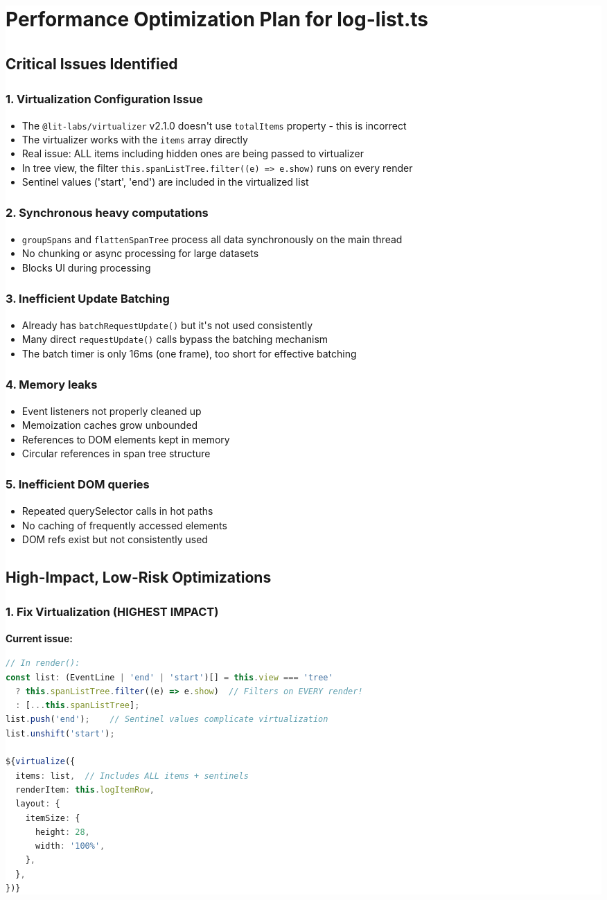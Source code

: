 # Performance Optimization Plan for log-list.ts

## Critical Issues Identified

### 1. **Virtualization Configuration Issue**
- The `@lit-labs/virtualizer` v2.1.0 doesn't use `totalItems` property - this is incorrect
- The virtualizer works with the `items` array directly
- Real issue: ALL items including hidden ones are being passed to virtualizer
- In tree view, the filter `this.spanListTree.filter((e) => e.show)` runs on every render
- Sentinel values ('start', 'end') are included in the virtualized list

### 2. **Synchronous heavy computations**
- `groupSpans` and `flattenSpanTree` process all data synchronously on the main thread
- No chunking or async processing for large datasets
- Blocks UI during processing

### 3. **Inefficient Update Batching**
- Already has `batchRequestUpdate()` but it's not used consistently
- Many direct `requestUpdate()` calls bypass the batching mechanism
- The batch timer is only 16ms (one frame), too short for effective batching

### 4. **Memory leaks**
- Event listeners not properly cleaned up
- Memoization caches grow unbounded
- References to DOM elements kept in memory
- Circular references in span tree structure

### 5. **Inefficient DOM queries**
- Repeated querySelector calls in hot paths
- No caching of frequently accessed elements
- DOM refs exist but not consistently used

## High-Impact, Low-Risk Optimizations

### 1. Fix Virtualization (HIGHEST IMPACT)
**Current issue:**
```typescript
// In render():
const list: (EventLine | 'end' | 'start')[] = this.view === 'tree' 
  ? this.spanListTree.filter((e) => e.show)  // Filters on EVERY render!
  : [...this.spanListTree];
list.push('end');    // Sentinel values complicate virtualization
list.unshift('start');

${virtualize({
  items: list,  // Includes ALL items + sentinels
  renderItem: this.logItemRow,
  layout: {
    itemSize: {
      height: 28,
      width: '100%',
    },
  },
})}
```
